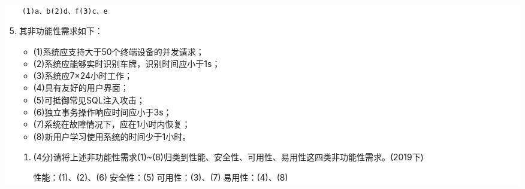         (1)a、b(2)d、f(3)c、e

5. 其非功能性需求如下：

    - (1)系统应支持大于50个终端设备的并发请求；
    - (2)系统应能够实时识别车牌，识别时间应小于1s；
    - (3)系统应7×24小时工作；
    - (4)具有友好的用户界面；
    - (5)可抵御常见SQL注入攻击； 
    - (6)独立事务操作响应时间应小于3s；
    - (7)系统在故障情况下，应在1小时内恢复；
    - (8)新用户学习使用系统的时间少于1小时。

    1. (4分)请将上述非功能性需求(1)~(8)归类到性能、安全性、可用性、易用性这四类非功能性需求。(2019下)

        性能：(1)、(2)、(6)
        安全性：(5)
        可用性：(3)、(7)
        易用性：(4)、(8)




















































